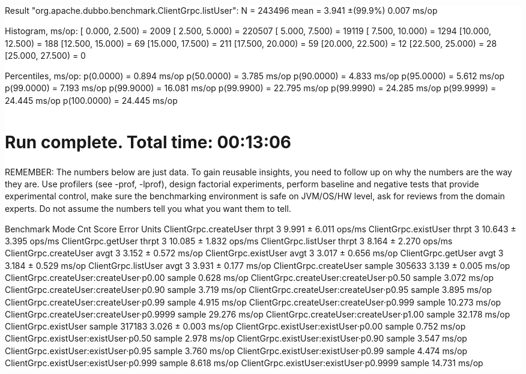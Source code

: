 

Result "org.apache.dubbo.benchmark.ClientGrpc.listUser":
  N = 243496
  mean =      3.941 ±(99.9%) 0.007 ms/op

  Histogram, ms/op:
    [ 0.000,  2.500) = 2009 
    [ 2.500,  5.000) = 220507 
    [ 5.000,  7.500) = 19119 
    [ 7.500, 10.000) = 1294 
    [10.000, 12.500) = 188 
    [12.500, 15.000) = 69 
    [15.000, 17.500) = 211 
    [17.500, 20.000) = 59 
    [20.000, 22.500) = 12 
    [22.500, 25.000) = 28 
    [25.000, 27.500) = 0 

  Percentiles, ms/op:
      p(0.0000) =      0.894 ms/op
     p(50.0000) =      3.785 ms/op
     p(90.0000) =      4.833 ms/op
     p(95.0000) =      5.612 ms/op
     p(99.0000) =      7.193 ms/op
     p(99.9000) =     16.081 ms/op
     p(99.9900) =     22.795 ms/op
     p(99.9990) =     24.285 ms/op
     p(99.9999) =     24.445 ms/op
    p(100.0000) =     24.445 ms/op


# Run complete. Total time: 00:13:06

REMEMBER: The numbers below are just data. To gain reusable insights, you need to follow up on
why the numbers are the way they are. Use profilers (see -prof, -lprof), design factorial
experiments, perform baseline and negative tests that provide experimental control, make sure
the benchmarking environment is safe on JVM/OS/HW level, ask for reviews from the domain experts.
Do not assume the numbers tell you what you want them to tell.

Benchmark                                   Mode     Cnt   Score   Error   Units
ClientGrpc.createUser                      thrpt       3   9.991 ± 6.011  ops/ms
ClientGrpc.existUser                       thrpt       3  10.643 ± 3.395  ops/ms
ClientGrpc.getUser                         thrpt       3  10.085 ± 1.832  ops/ms
ClientGrpc.listUser                        thrpt       3   8.164 ± 2.270  ops/ms
ClientGrpc.createUser                       avgt       3   3.152 ± 0.572   ms/op
ClientGrpc.existUser                        avgt       3   3.017 ± 0.656   ms/op
ClientGrpc.getUser                          avgt       3   3.184 ± 0.529   ms/op
ClientGrpc.listUser                         avgt       3   3.931 ± 0.177   ms/op
ClientGrpc.createUser                     sample  305633   3.139 ± 0.005   ms/op
ClientGrpc.createUser:createUser·p0.00    sample           0.628           ms/op
ClientGrpc.createUser:createUser·p0.50    sample           3.072           ms/op
ClientGrpc.createUser:createUser·p0.90    sample           3.719           ms/op
ClientGrpc.createUser:createUser·p0.95    sample           3.895           ms/op
ClientGrpc.createUser:createUser·p0.99    sample           4.915           ms/op
ClientGrpc.createUser:createUser·p0.999   sample          10.273           ms/op
ClientGrpc.createUser:createUser·p0.9999  sample          29.276           ms/op
ClientGrpc.createUser:createUser·p1.00    sample          32.178           ms/op
ClientGrpc.existUser                      sample  317183   3.026 ± 0.003   ms/op
ClientGrpc.existUser:existUser·p0.00      sample           0.752           ms/op
ClientGrpc.existUser:existUser·p0.50      sample           2.978           ms/op
ClientGrpc.existUser:existUser·p0.90      sample           3.547           ms/op
ClientGrpc.existUser:existUser·p0.95      sample           3.760           ms/op
ClientGrpc.existUser:existUser·p0.99      sample           4.474           ms/op
ClientGrpc.existUser:existUser·p0.999     sample           8.618           ms/op
ClientGrpc.existUser:existUser·p0.9999    sample          14.731           ms/op